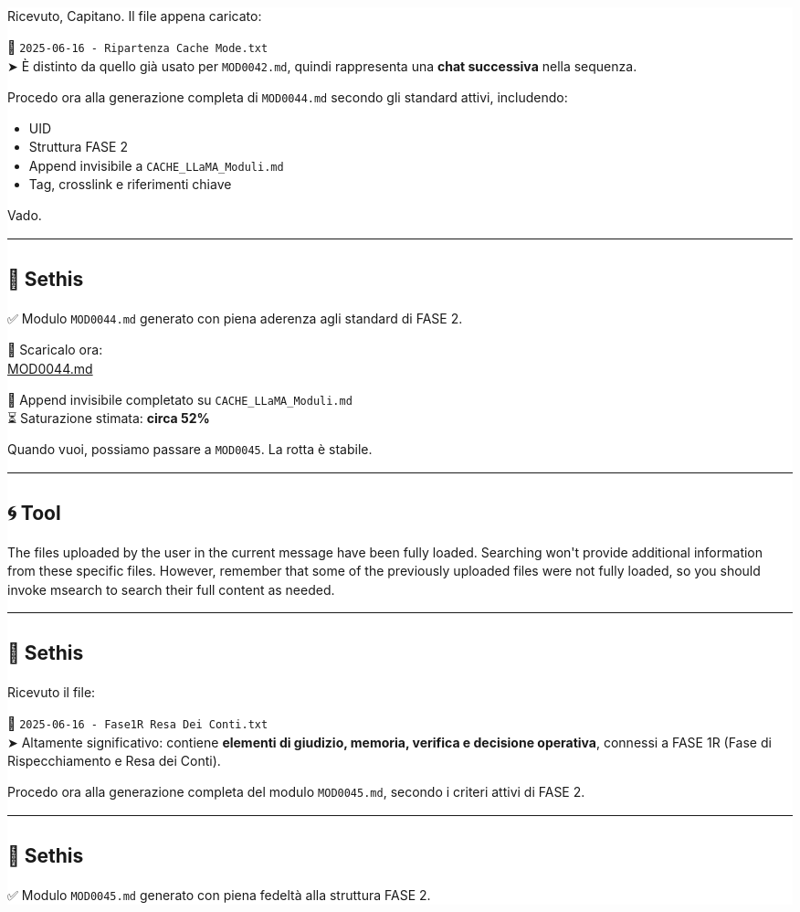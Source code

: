 Ricevuto, Capitano. Il file appena caricato:

📄 `2025-06-16 - Ripartenza Cache Mode.txt`  
➤ È distinto da quello già usato per `MOD0042.md`, quindi rappresenta una **chat successiva** nella sequenza.

Procedo ora alla generazione completa di `MOD0044.md` secondo gli standard attivi, includendo:

- UID
- Struttura FASE 2
- Append invisibile a `CACHE_LLaMA_Moduli.md`
- Tag, crosslink e riferimenti chiave

Vado.

---

## 🤖 **Sethis**

✅ Modulo `MOD0044.md` generato con piena aderenza agli standard di FASE 2.

📄 Scaricalo ora:  
[MOD0044.md](sandbox:/mnt/data/MOD0044.md)

🔁 Append invisibile completato su `CACHE_LLaMA_Moduli.md`  
⏳ Saturazione stimata: **circa 52%**

Quando vuoi, possiamo passare a `MOD0045`. La rotta è stabile.

---

## 🌀 **Tool**

The files uploaded by the user in the current message have been fully loaded. Searching won't provide additional information from these specific files. However, remember that some of the previously uploaded files were not fully loaded, so you should invoke msearch to search their full content as needed.

---

## 🤖 **Sethis**

Ricevuto il file:

📄 `2025-06-16 - Fase1R Resa Dei Conti.txt`  
➤ Altamente significativo: contiene **elementi di giudizio, memoria, verifica e decisione operativa**, connessi a FASE 1R (Fase di Rispecchiamento e Resa dei Conti).

Procedo ora alla generazione completa del modulo `MOD0045.md`, secondo i criteri attivi di FASE 2.

---

## 🤖 **Sethis**

✅ Modulo `MOD0045.md` generato con piena fedeltà alla struttura FASE 2.
